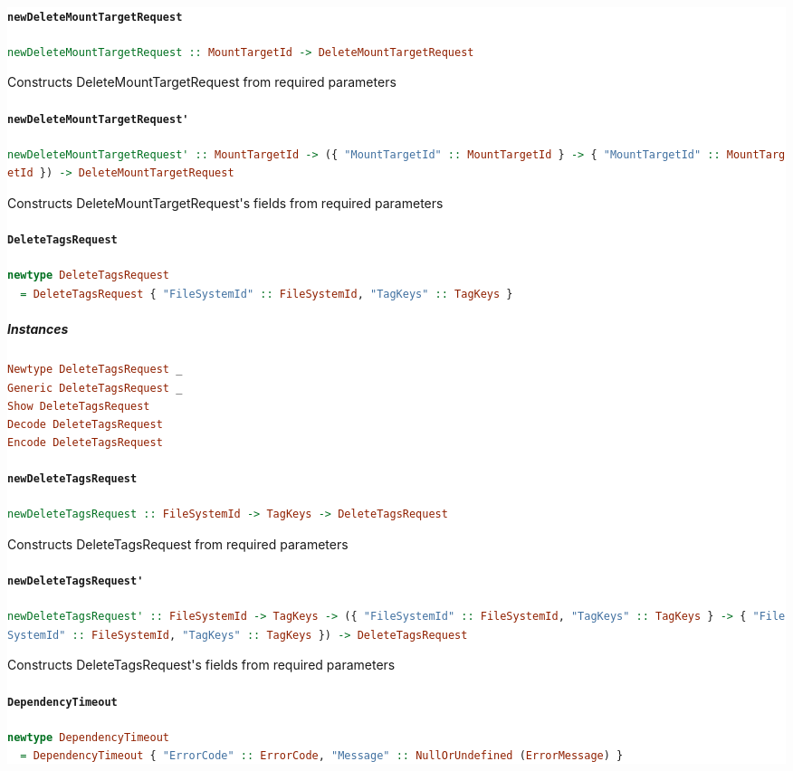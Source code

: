 #### `newDeleteMountTargetRequest`

``` purescript
newDeleteMountTargetRequest :: MountTargetId -> DeleteMountTargetRequest
```

Constructs DeleteMountTargetRequest from required parameters

#### `newDeleteMountTargetRequest'`

``` purescript
newDeleteMountTargetRequest' :: MountTargetId -> ({ "MountTargetId" :: MountTargetId } -> { "MountTargetId" :: MountTargetId }) -> DeleteMountTargetRequest
```

Constructs DeleteMountTargetRequest's fields from required parameters

#### `DeleteTagsRequest`

``` purescript
newtype DeleteTagsRequest
  = DeleteTagsRequest { "FileSystemId" :: FileSystemId, "TagKeys" :: TagKeys }
```

<p/>

##### Instances
``` purescript
Newtype DeleteTagsRequest _
Generic DeleteTagsRequest _
Show DeleteTagsRequest
Decode DeleteTagsRequest
Encode DeleteTagsRequest
```

#### `newDeleteTagsRequest`

``` purescript
newDeleteTagsRequest :: FileSystemId -> TagKeys -> DeleteTagsRequest
```

Constructs DeleteTagsRequest from required parameters

#### `newDeleteTagsRequest'`

``` purescript
newDeleteTagsRequest' :: FileSystemId -> TagKeys -> ({ "FileSystemId" :: FileSystemId, "TagKeys" :: TagKeys } -> { "FileSystemId" :: FileSystemId, "TagKeys" :: TagKeys }) -> DeleteTagsRequest
```

Constructs DeleteTagsRequest's fields from required parameters

#### `DependencyTimeout`

``` purescript
newtype DependencyTimeout
  = DependencyTimeout { "ErrorCode" :: ErrorCode, "Message" :: NullOrUndefined (ErrorMessage) }
```
